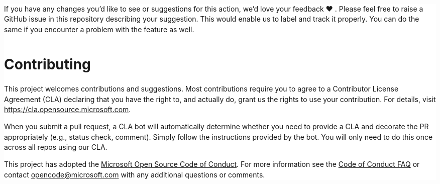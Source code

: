 If you have any changes you’d like to see or suggestions for this action,  we’d love your feedback ❤️ . Please feel free to raise a GitHub issue in this repository describing your suggestion. This would enable us to label and track it properly. You can do the same if you encounter a problem with the feature as well.

# Contributing

This project welcomes contributions and suggestions.  Most contributions require you to agree to a
Contributor License Agreement (CLA) declaring that you have the right to, and actually do, grant us
the rights to use your contribution. For details, visit https://cla.opensource.microsoft.com.

When you submit a pull request, a CLA bot will automatically determine whether you need to provide
a CLA and decorate the PR appropriately (e.g., status check, comment). Simply follow the instructions
provided by the bot. You will only need to do this once across all repos using our CLA.

This project has adopted the [Microsoft Open Source Code of Conduct](https://opensource.microsoft.com/codeofconduct/).
For more information see the [Code of Conduct FAQ](https://opensource.microsoft.com/codeofconduct/faq/) or
contact [opencode@microsoft.com](mailto:opencode@microsoft.com) with any additional questions or comments.

